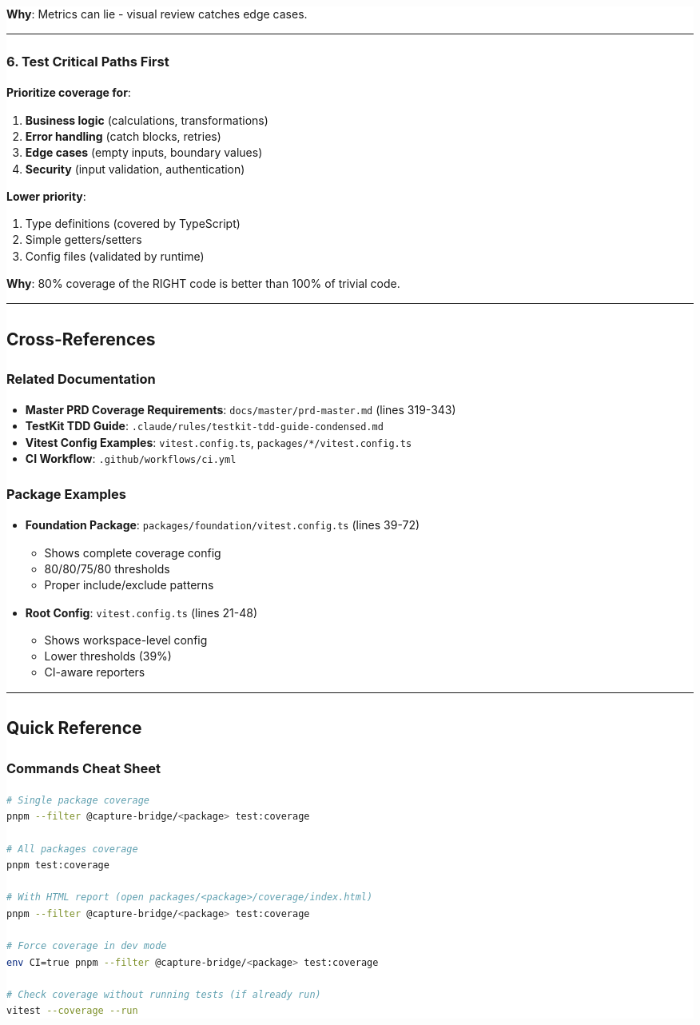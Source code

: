 **Why**: Metrics can lie - visual review catches edge cases.

---

### 6. Test Critical Paths First

**Prioritize coverage for**:

1. **Business logic** (calculations, transformations)
2. **Error handling** (catch blocks, retries)
3. **Edge cases** (empty inputs, boundary values)
4. **Security** (input validation, authentication)

**Lower priority**:

1. Type definitions (covered by TypeScript)
2. Simple getters/setters
3. Config files (validated by runtime)

**Why**: 80% coverage of the RIGHT code is better than 100% of trivial code.

---

## Cross-References

### Related Documentation

- **Master PRD Coverage Requirements**: `docs/master/prd-master.md` (lines 319-343)
- **TestKit TDD Guide**: `.claude/rules/testkit-tdd-guide-condensed.md`
- **Vitest Config Examples**: `vitest.config.ts`, `packages/*/vitest.config.ts`
- **CI Workflow**: `.github/workflows/ci.yml`

### Package Examples

- **Foundation Package**: `packages/foundation/vitest.config.ts` (lines 39-72)
  - Shows complete coverage config
  - 80/80/75/80 thresholds
  - Proper include/exclude patterns

- **Root Config**: `vitest.config.ts` (lines 21-48)
  - Shows workspace-level config
  - Lower thresholds (39%)
  - CI-aware reporters

---

## Quick Reference

### Commands Cheat Sheet

```bash
# Single package coverage
pnpm --filter @capture-bridge/<package> test:coverage

# All packages coverage
pnpm test:coverage

# With HTML report (open packages/<package>/coverage/index.html)
pnpm --filter @capture-bridge/<package> test:coverage

# Force coverage in dev mode
env CI=true pnpm --filter @capture-bridge/<package> test:coverage

# Check coverage without running tests (if already run)
vitest --coverage --run
```
